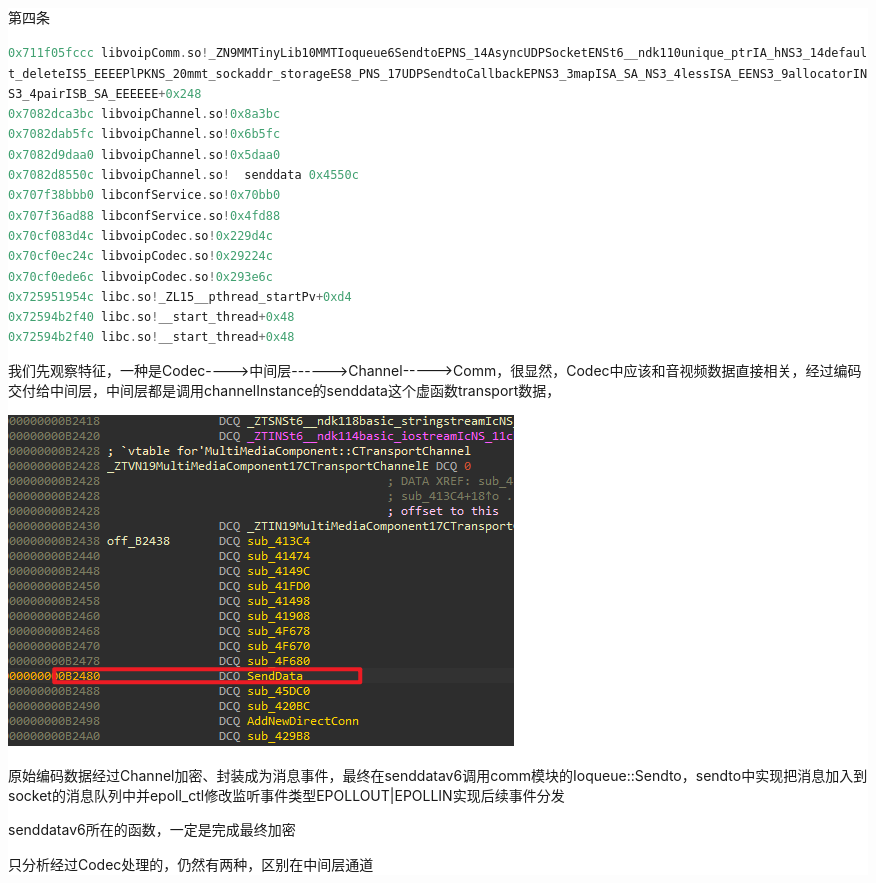第四条

```c
0x711f05fccc libvoipComm.so!_ZN9MMTinyLib10MMTIoqueue6SendtoEPNS_14AsyncUDPSocketENSt6__ndk110unique_ptrIA_hNS3_14default_deleteIS5_EEEEPlPKNS_20mmt_sockaddr_storageES8_PNS_17UDPSendtoCallbackEPNS3_3mapISA_SA_NS3_4lessISA_EENS3_9allocatorINS3_4pairISB_SA_EEEEEE+0x248
0x7082dca3bc libvoipChannel.so!0x8a3bc
0x7082dab5fc libvoipChannel.so!0x6b5fc
0x7082d9daa0 libvoipChannel.so!0x5daa0
0x7082d8550c libvoipChannel.so!  senddata 0x4550c
0x707f38bbb0 libconfService.so!0x70bb0
0x707f36ad88 libconfService.so!0x4fd88
0x70cf083d4c libvoipCodec.so!0x229d4c
0x70cf0ec24c libvoipCodec.so!0x29224c
0x70cf0ede6c libvoipCodec.so!0x293e6c
0x725951954c libc.so!_ZL15__pthread_startPv+0xd4
0x72594b2f40 libc.so!__start_thread+0x48
0x72594b2f40 libc.so!__start_thread+0x48
```

我们先观察特征，一种是Codec---->中间层------>Channel----->Comm，很显然，Codec中应该和音视频数据直接相关，经过编码交付给中间层，中间层都是调用channelInstance的senddata这个虚函数transport数据，

![image-20250414140041135](./assets/image-20250414140041135.png)

原始编码数据经过Channel加密、封装成为消息事件，最终在senddatav6调用comm模块的Ioqueue::Sendto，sendto中实现把消息加入到socket的消息队列中并epoll_ctl修改监听事件类型EPOLLOUT|EPOLLIN实现后续事件分发



senddatav6所在的函数，一定是完成最终加密



只分析经过Codec处理的，仍然有两种，区别在中间层通道
